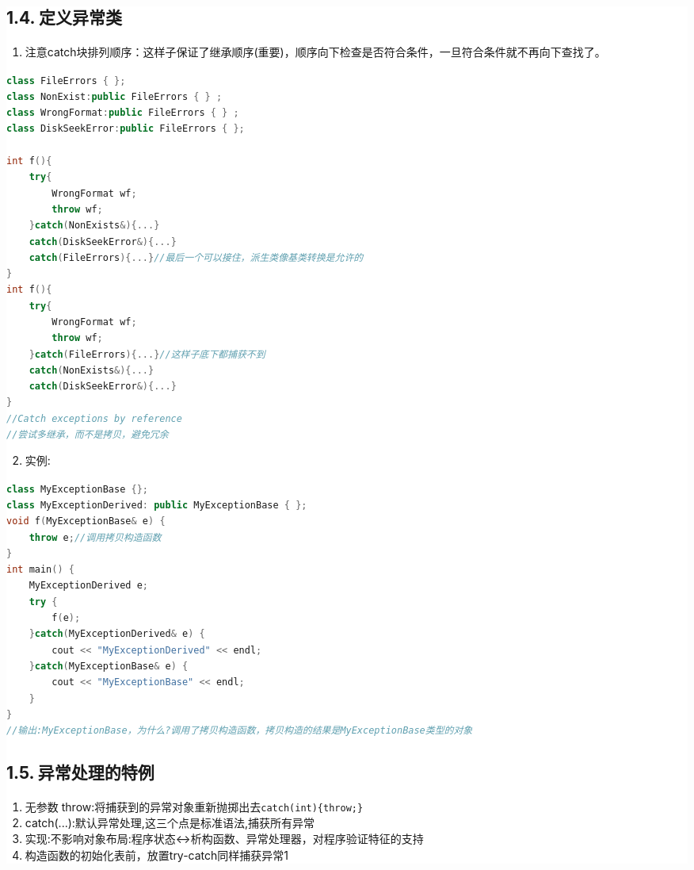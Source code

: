 ## 1.4. 定义异常类
1. 注意catch块排列顺序：这样子保证了继承顺序(重要)，顺序向下检查是否符合条件，一旦符合条件就不再向下查找了。
```c++
class FileErrors { };
class NonExist:public FileErrors { } ;
class WrongFormat:public FileErrors { } ;
class DiskSeekError:public FileErrors { };

int f(){
    try{
        WrongFormat wf;
        throw wf;
    }catch(NonExists&){...}
    catch(DiskSeekError&){...}
    catch(FileErrors){...}//最后一个可以接住，派生类像基类转换是允许的
}
int f(){
    try{
        WrongFormat wf;
        throw wf;
    }catch(FileErrors){...}//这样子底下都捕获不到
    catch(NonExists&){...}
    catch(DiskSeekError&){...}
}
//Catch exceptions by reference
//尝试多继承，而不是拷贝，避免冗余
```

2. 实例:
```c++
class MyExceptionBase {};
class MyExceptionDerived: public MyExceptionBase { };
void f(MyExceptionBase& e) {
    throw e;//调用拷贝构造函数
}
int main() {
    MyExceptionDerived e;
    try {
        f(e);
    }catch(MyExceptionDerived& e) {
        cout << "MyExceptionDerived" << endl;
    }catch(MyExceptionBase& e) {
        cout << "MyExceptionBase" << endl;
    }
}
//输出:MyExceptionBase，为什么?调用了拷贝构造函数，拷贝构造的结果是MyExceptionBase类型的对象
```

## 1.5. 异常处理的特例
1. 无参数 throw:将捕获到的异常对象重新抛掷出去`catch(int){throw;}`
2. catch(...):默认异常处理,这三个点是标准语法,捕获所有异常
3. 实现:不影响对象布局:程序状态<->析构函数、异常处理器，对程序验证特征的支持
4. 构造函数的初始化表前，放置try-catch同样捕获异常1
